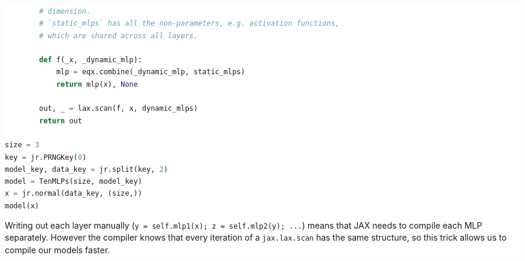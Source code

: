 ```python
        # dimension.
        # `static_mlps` has all the non-parameters, e.g. activation functions,
        # which are shared across all layers.
    
        def f(_x, _dynamic_mlp):
            mlp = eqx.combine(_dynamic_mlp, static_mlps)
            return mlp(x), None
    
        out, _ = lax.scan(f, x, dynamic_mlps)
        return out

size = 3
key = jr.PRNGKey(0)
model_key, data_key = jr.split(key, 2)
model = TenMLPs(size, model_key)
x = jr.normal(data_key, (size,))
model(x)
```

Writing out each layer manually (`y = self.mlp1(x); z = self.mlp2(y); ...`) means that JAX needs to compile each MLP separately. However the compiler knows that every iteration of a `jax.lax.scan` has the same structure, so this trick allows us to compile our models faster.
